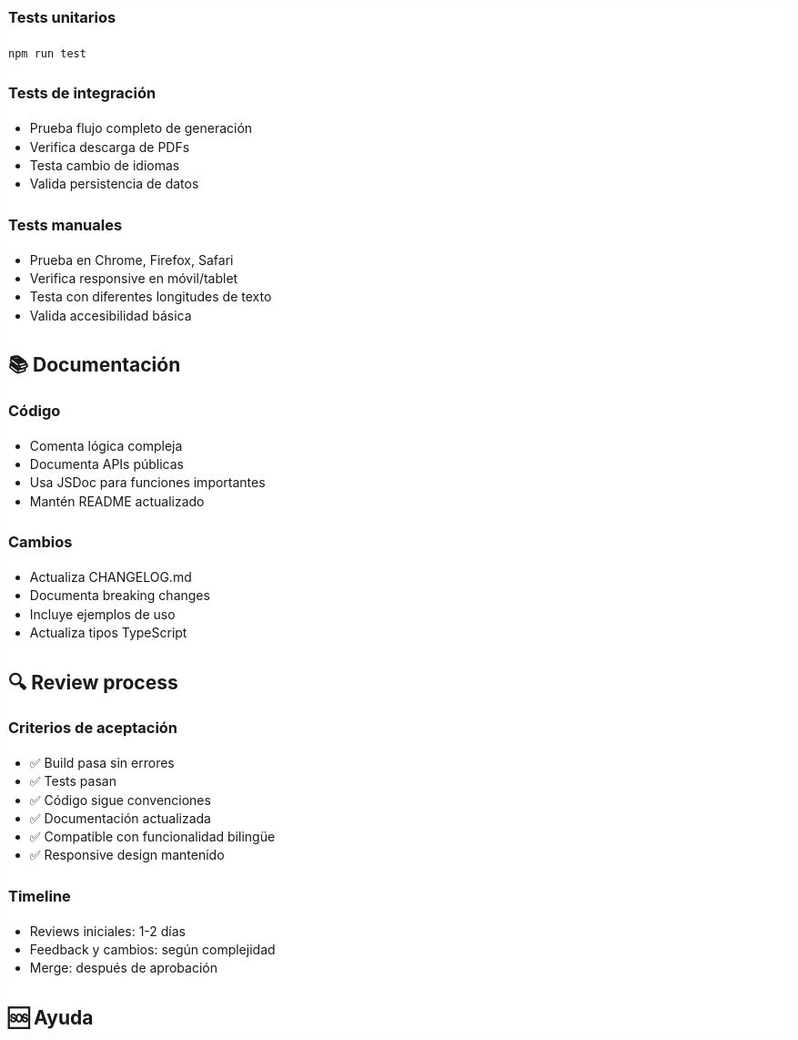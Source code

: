 ### Tests unitarios
```bash
npm run test
```

### Tests de integración
- Prueba flujo completo de generación
- Verifica descarga de PDFs
- Testa cambio de idiomas
- Valida persistencia de datos

### Tests manuales
- Prueba en Chrome, Firefox, Safari
- Verifica responsive en móvil/tablet
- Testa con diferentes longitudes de texto
- Valida accesibilidad básica

## 📚 Documentación

### Código
- Comenta lógica compleja
- Documenta APIs públicas
- Usa JSDoc para funciones importantes
- Mantén README actualizado

### Cambios
- Actualiza CHANGELOG.md
- Documenta breaking changes
- Incluye ejemplos de uso
- Actualiza tipos TypeScript

## 🔍 Review process

### Criterios de aceptación
- ✅ Build pasa sin errores
- ✅ Tests pasan
- ✅ Código sigue convenciones
- ✅ Documentación actualizada
- ✅ Compatible con funcionalidad bilingüe
- ✅ Responsive design mantenido

### Timeline
- Reviews iniciales: 1-2 días
- Feedback y cambios: según complejidad
- Merge: después de aprobación

## 🆘 Ayuda
